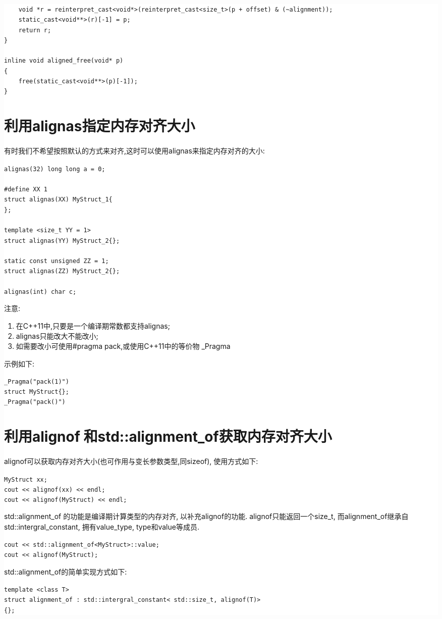         void *r = reinterpret_cast<void*>(reinterpret_cast<size_t>(p + offset) & (~alignment));
        static_cast<void**>(r)[-1] = p;
        return r;
    }
    
    inline void aligned_free(void* p)
    {
        free(static_cast<void**>(p)[-1]);
    }

# 利用alignas指定内存对齐大小

有时我们不希望按照默认的方式来对齐,这时可以使用alignas来指定内存对齐的大小:

    alignas(32) long long a = 0;
    
    #define XX 1
    struct alignas(XX) MyStruct_1{
    };

    template <size_t YY = 1>
    struct alignas(YY) MyStruct_2{};
    
    static const unsigned ZZ = 1;
    struct alignas(ZZ) MyStruct_2{};

    alignas(int) char c;
    
注意:
1. 在C++11中,只要是一个编译期常数都支持alignas;
2. alignas只能改大不能改小;
3. 如需要改小可使用#pragma pack,或使用C++11中的等价物 _Pragma

示例如下:

    _Pragma("pack(1)")
    struct MyStruct{};
    _Pragma("pack()")

# 利用alignof 和std::alignment_of获取内存对齐大小

alignof可以获取内存对齐大小(也可作用与变长参数类型,同sizeof), 使用方式如下:

    MyStruct xx;
    cout << alignof(xx) << endl;
    cout << alignof(MyStruct) << endl;
    
std::alignment\_of 的功能是编译期计算类型的内存对齐, 以补充alignof的功能.
alignof只能返回一个size\_t, 而alignment\_of继承自std::intergral\_constant, 拥有value\_type, type和value等成员.

    cout << std::alignment_of<MyStruct>::value;
    cout << alignof(MyStruct);
    
std::alignment\_of的简单实现方式如下:

    template <class T>
    struct alignment_of : std::intergral_constant< std::size_t, alignof(T)>
    {};
